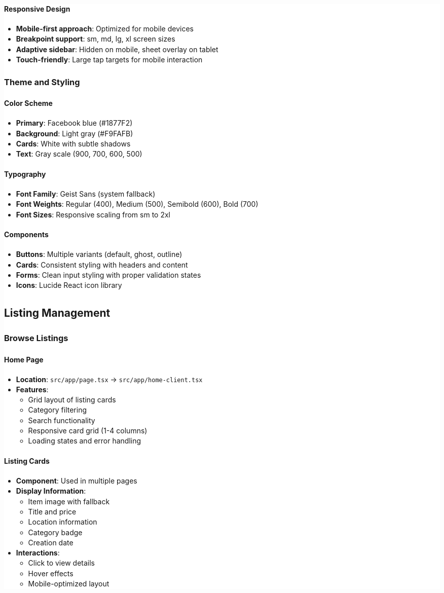 #### Responsive Design

- **Mobile-first approach**: Optimized for mobile devices
- **Breakpoint support**: sm, md, lg, xl screen sizes
- **Adaptive sidebar**: Hidden on mobile, sheet overlay on tablet
- **Touch-friendly**: Large tap targets for mobile interaction

### Theme and Styling

#### Color Scheme

- **Primary**: Facebook blue (#1877F2)
- **Background**: Light gray (#F9FAFB)
- **Cards**: White with subtle shadows
- **Text**: Gray scale (900, 700, 600, 500)

#### Typography

- **Font Family**: Geist Sans (system fallback)
- **Font Weights**: Regular (400), Medium (500), Semibold (600), Bold (700)
- **Font Sizes**: Responsive scaling from sm to 2xl

#### Components

- **Buttons**: Multiple variants (default, ghost, outline)
- **Cards**: Consistent styling with headers and content
- **Forms**: Clean input styling with proper validation states
- **Icons**: Lucide React icon library

## Listing Management

### Browse Listings

#### Home Page

- **Location**: `src/app/page.tsx` → `src/app/home-client.tsx`
- **Features**:
  - Grid layout of listing cards
  - Category filtering
  - Search functionality
  - Responsive card grid (1-4 columns)
  - Loading states and error handling

#### Listing Cards

- **Component**: Used in multiple pages
- **Display Information**:
  - Item image with fallback
  - Title and price
  - Location information
  - Category badge
  - Creation date
- **Interactions**:
  - Click to view details
  - Hover effects
  - Mobile-optimized layout

